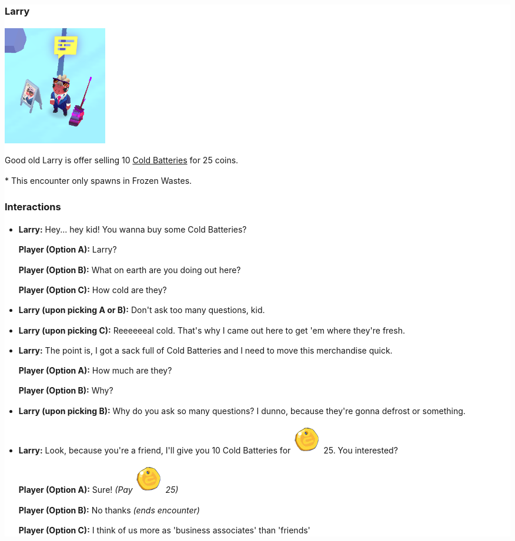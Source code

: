 

### **Larry**

![300px larry](</assets/img/dzs/npc_larry.png>)

Good old Larry is offer selling 10 [Cold Batteries](</cold-battery>) for 25 coins.<br>

\* This encounter only spawns in Frozen Wastes.

### Interactions

- **Larry:** Hey... hey kid! You wanna buy some Cold Batteries?<br>

    **Player (Option A):** Larry?<br>

    **Player (Option B):** What on earth are you doing out here?<br>

    **Player (Option C):** How cold are they?

- **Larry (upon picking A or B):** Don't ask too many questions, kid.

- **Larry (upon picking C):** Reeeeeeal cold. That's why I came out here to get 'em where they're fresh.

- **Larry:** The point is, I got a sack full of Cold Batteries and I need to move this merchandise quick.<br>

    **Player (Option A):** How much are they?<br>

    **Player (Option B):** Why?

- **Larry (upon picking B):** Why do you ask so many questions? I dunno, because they're gonna defrost or something.

- **Larry:** Look, because you're a friend, I'll give you 10 Cold Batteries for ![inline block](</assets/img/icons/icon-coin.png>) 25\. You interested?<br>

    **Player (Option A):** Sure! *(Pay ![inline block](</assets/img/icons/icon-coin.png>) 25)*<br>

    **Player (Option B):** No thanks *(ends encounter)*<br>

    **Player (Option C):** I think of us more as 'business associates' than 'friends'
